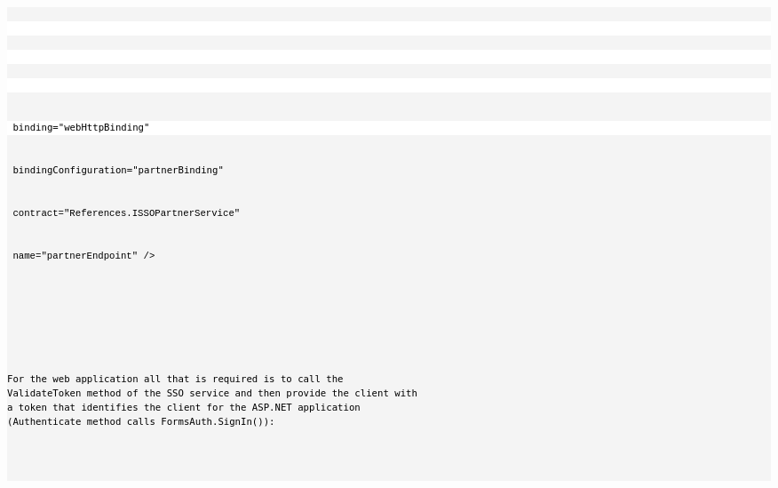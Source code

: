 <pre style="border-style: none; margin: 0em; overflow: visible; text-align: left; padding-bottom: 0px; line-height: 12pt; background-color: rgb(244, 244, 244); padding-left: 0px; width: 100%; padding-right: 0px; direction: ltr; font-size: 8pt; color: black;"> <behavior name="partnerEndpointBehavior"></pre>

<pre style="border-style: none; margin: 0em; overflow: visible; text-align: left; padding-bottom: 0px; line-height: 12pt; background-color: white; padding-left: 0px; width: 100%; padding-right: 0px; direction: ltr; font-size: 8pt; color: black;"> <webHttp/></pre>

<pre style="border-style: none; margin: 0em; overflow: visible; text-align: left; padding-bottom: 0px; line-height: 12pt; background-color: rgb(244, 244, 244); padding-left: 0px; width: 100%; padding-right: 0px; direction: ltr; font-size: 8pt; color: black;"> </behavior></pre>

<pre style="border-style: none; margin: 0em; overflow: visible; text-align: left; padding-bottom: 0px; line-height: 12pt; background-color: white; padding-left: 0px; width: 100%; padding-right: 0px; direction: ltr; font-size: 8pt; color: black;"> </endpointBehaviors></pre>

<pre style="border-style: none; margin: 0em; overflow: visible; text-align: left; padding-bottom: 0px; line-height: 12pt; background-color: rgb(244, 244, 244); padding-left: 0px; width: 100%; padding-right: 0px; direction: ltr; font-size: 8pt; color: black;"> </behaviors></pre>

<pre style="border-style: none; margin: 0em; overflow: visible; text-align: left; padding-bottom: 0px; line-height: 12pt; background-color: white; padding-left: 0px; width: 100%; padding-right: 0px; direction: ltr; font-size: 8pt; color: black;"> <client></pre>

<pre style="border-style: none; margin: 0em; overflow: visible; text-align: left; padding-bottom: 0px; line-height: 12pt; background-color: rgb(244, 244, 244); padding-left: 0px; width: 100%; padding-right: 0px; direction: ltr; font-size: 8pt; color: black;"> <endpoint address="http://localhost:21259/SSOService.svc/partner" behaviorConfiguration="partnerEndpointBehavior"</pre>

<pre style="border-style: none; margin: 0em; overflow: visible; text-align: left; padding-bottom: 0px; line-height: 12pt; background-color: white; padding-left: 0px; width: 100%; padding-right: 0px; direction: ltr; font-size: 8pt; color: black;"> binding="webHttpBinding" </pre>

<pre style="border-style: none; margin: 0em; overflow: visible; text-align: left; padding-bottom: 0px; line-height: 12pt; background-color: rgb(244, 244, 244); padding-left: 0px; width: 100%; padding-right: 0px; direction: ltr; font-size: 8pt; color: black;"> bindingConfiguration="partnerBinding"</pre>

<pre style="border-style: none; margin: 0em; padding: 0px; overflow: visible; text-align: left; line-height: 12pt; direction: ltr;font-family:'Courier New',courier,monospace;font-size:8pt;color:black;"> contract="References.ISSOPartnerService" </pre>

<pre style="border-style: none; margin: 0em; padding: 0px; overflow: visible; text-align: left; line-height: 12pt; background-color: rgb(244, 244, 244); width: 100%; direction: ltr;font-family:'Courier New',courier,monospace;font-size:8pt;color:black;"> name="partnerEndpoint" /></pre>

<pre style="border-style: none; margin: 0em; padding: 0px; overflow: visible; text-align: left; line-height: 12pt; direction: ltr;font-family:'Courier New',courier,monospace;font-size:8pt;color:black;"> </client></pre>

<pre style="border-style: none; margin: 0em; padding: 0px; overflow: visible; text-align: left; line-height: 12pt; background-color: rgb(244, 244, 244); width: 100%; direction: ltr;font-family:'Courier New',courier,monospace;font-size:8pt;color:black;"></system.serviceModel></pre>

For the web application all that is required is to call the ValidateToken method of the SSO service and then provide the client with a token that identifies the client for the ASP.NET application (Authenticate method calls FormsAuth.SignIn()):
